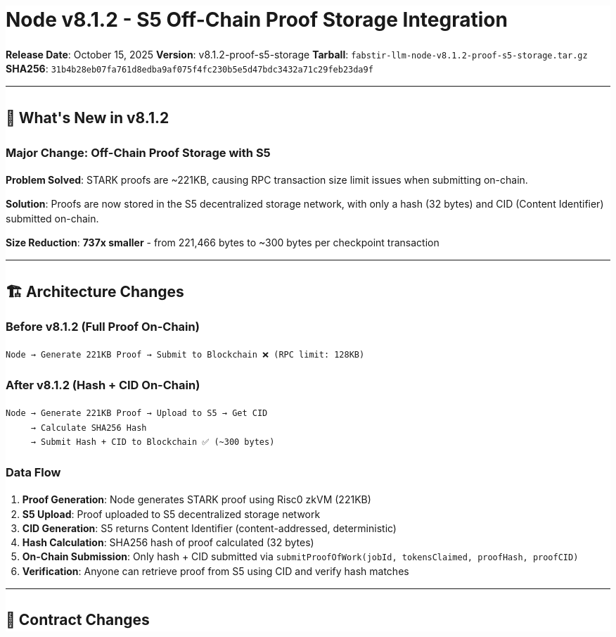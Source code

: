 # Node v8.1.2 - S5 Off-Chain Proof Storage Integration

**Release Date**: October 15, 2025
**Version**: v8.1.2-proof-s5-storage
**Tarball**: `fabstir-llm-node-v8.1.2-proof-s5-storage.tar.gz`
**SHA256**: `31b4b28eb07fa761d8edba9af075f4fc230b5e5d47bdc3432a71c29feb23da9f`

---

## 🎯 What's New in v8.1.2

### Major Change: Off-Chain Proof Storage with S5

**Problem Solved**: STARK proofs are ~221KB, causing RPC transaction size limit issues when submitting on-chain.

**Solution**: Proofs are now stored in the S5 decentralized storage network, with only a hash (32 bytes) and CID (Content Identifier) submitted on-chain.

**Size Reduction**: **737x smaller** - from 221,466 bytes to ~300 bytes per checkpoint transaction

---

## 🏗️ Architecture Changes

### Before v8.1.2 (Full Proof On-Chain)
```
Node → Generate 221KB Proof → Submit to Blockchain ❌ (RPC limit: 128KB)
```

### After v8.1.2 (Hash + CID On-Chain)
```
Node → Generate 221KB Proof → Upload to S5 → Get CID
     → Calculate SHA256 Hash
     → Submit Hash + CID to Blockchain ✅ (~300 bytes)
```

### Data Flow
1. **Proof Generation**: Node generates STARK proof using Risc0 zkVM (221KB)
2. **S5 Upload**: Proof uploaded to S5 decentralized storage network
3. **CID Generation**: S5 returns Content Identifier (content-addressed, deterministic)
4. **Hash Calculation**: SHA256 hash of proof calculated (32 bytes)
5. **On-Chain Submission**: Only hash + CID submitted via `submitProofOfWork(jobId, tokensClaimed, proofHash, proofCID)`
6. **Verification**: Anyone can retrieve proof from S5 using CID and verify hash matches

---

## 📝 Contract Changes
